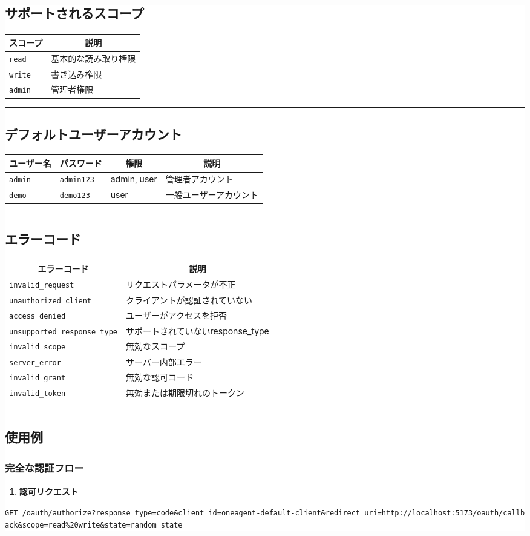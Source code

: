 
## サポートされるスコープ

| スコープ | 説明 |
|---|---|
| `read` | 基本的な読み取り権限 |
| `write` | 書き込み権限 |
| `admin` | 管理者権限 |

---

## デフォルトユーザーアカウント

| ユーザー名 | パスワード | 権限 | 説明 |
|---|---|---|---|
| `admin` | `admin123` | admin, user | 管理者アカウント |
| `demo` | `demo123` | user | 一般ユーザーアカウント |

---

## エラーコード

| エラーコード | 説明 |
|---|---|
| `invalid_request` | リクエストパラメータが不正 |
| `unauthorized_client` | クライアントが認証されていない |
| `access_denied` | ユーザーがアクセスを拒否 |
| `unsupported_response_type` | サポートされていないresponse_type |
| `invalid_scope` | 無効なスコープ |
| `server_error` | サーバー内部エラー |
| `invalid_grant` | 無効な認可コード |
| `invalid_token` | 無効または期限切れのトークン |

---

## 使用例

### 完全な認証フロー

1. **認可リクエスト**
```
GET /oauth/authorize?response_type=code&client_id=oneagent-default-client&redirect_uri=http://localhost:5173/oauth/callback&scope=read%20write&state=random_state
```
